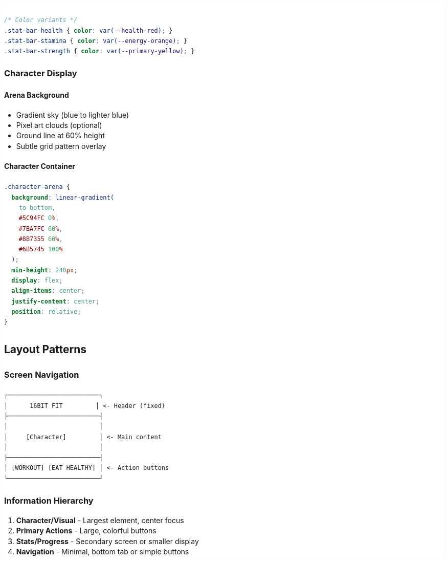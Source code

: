```css

/* Color variants */
.stat-bar-health { color: var(--health-red); }
.stat-bar-stamina { color: var(--energy-orange); }
.stat-bar-strength { color: var(--primary-yellow); }
```

### Character Display

#### Arena Background
- Gradient sky (blue to lighter blue)
- Pixel art clouds (optional)
- Ground line at 60% height
- Subtle grid pattern overlay

#### Character Container
```css
.character-arena {
  background: linear-gradient(
    to bottom,
    #5C94FC 0%,
    #7BA7FC 60%,
    #8B7355 60%,
    #6B5745 100%
  );
  min-height: 240px;
  display: flex;
  align-items: center;
  justify-content: center;
  position: relative;
}
```

## Layout Patterns

### Screen Navigation
```
┌─────────────────────────┐
│      16BIT FIT         │ <- Header (fixed)
├─────────────────────────┤
│                         │
│     [Character]         │ <- Main content
│                         │
├─────────────────────────┤
│ [WORKOUT] [EAT HEALTHY] │ <- Action buttons
└─────────────────────────┘
```

### Information Hierarchy
1. **Character/Visual** - Largest element, center focus
2. **Primary Actions** - Large, colorful buttons
3. **Stats/Progress** - Secondary screen or smaller display
4. **Navigation** - Minimal, bottom tab or simple buttons
